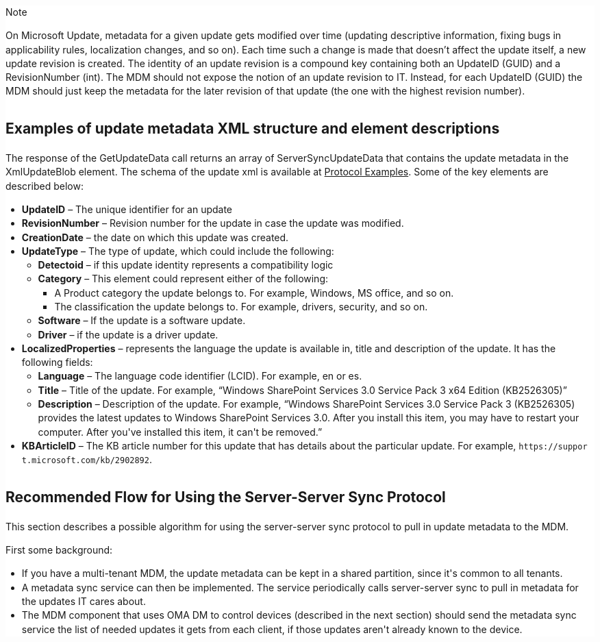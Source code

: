 > [!NOTE]
> On Microsoft Update, metadata for a given update gets modified over time (updating descriptive information, fixing bugs in applicability rules, localization changes, and so on). Each time such a change is made that doesn’t affect the update itself, a new update revision is created. The identity of an update revision is a compound key containing both an UpdateID (GUID) and a RevisionNumber (int). The MDM should not expose the notion of an update revision to IT. Instead, for each UpdateID (GUID) the MDM should just keep the metadata for the later revision of that update (the one with the highest revision number).


## <a href="" id="examplesofupdatestructure"></a>Examples of update metadata XML structure and element descriptions

The response of the GetUpdateData call returns an array of ServerSyncUpdateData that contains the update metadata in the XmlUpdateBlob element. The schema of the update xml is available at [Protocol Examples](/openspecs/windows_protocols/ms-wsusss/2dedbd00-fbb7-46ee-8ee0-aec9bd1ecd2a). Some of the key elements are described below:

-   **UpdateID** – The unique identifier for an update
-   **RevisionNumber** – Revision number for the update in case the update was modified.
-   **CreationDate** – the date on which this update was created.
-   **UpdateType** – The type of update, which could include the following:
    -   **Detectoid** – if this update identity represents a compatibility logic
    -   **Category** – This element could represent either of the following:
        -   A Product category the update belongs to. For example, Windows, MS office, and so on.
        -   The classification the update belongs to. For example, drivers, security, and so on.
    -   **Software** – If the update is a software update.
    -   **Driver** – if the update is a driver update.
-   **LocalizedProperties** – represents the language the update is available in, title and description of the update. It has the following fields:
    -   **Language** – The language code identifier (LCID). For example, en or es.
    -   **Title** – Title of the update. For example, “Windows SharePoint Services 3.0 Service Pack 3 x64 Edition (KB2526305)”
    -   **Description** – Description of the update. For example, “Windows SharePoint Services 3.0 Service Pack 3 (KB2526305) provides the latest updates to Windows SharePoint Services 3.0. After you install this item, you may have to restart your computer. After you've installed this item, it can't be removed.”
-   **KBArticleID** – The KB article number for this update that has details about the particular update. For example, `https://support.microsoft.com/kb/2902892`.

## <a href="" id="recommendedflow"></a>Recommended Flow for Using the Server-Server Sync Protocol

This section describes a possible algorithm for using the server-server sync protocol to pull in update metadata to the MDM.

First some background:

- If you have a multi-tenant MDM, the update metadata can be kept in a shared partition, since it's common to all tenants.
- A metadata sync service can then be implemented. The service periodically calls server-server sync to pull in metadata for the updates IT cares about.
- The MDM component that uses OMA DM to control devices (described in the next section) should send the metadata sync service the list of needed updates it gets from each client, if those updates aren't already known to the device.
